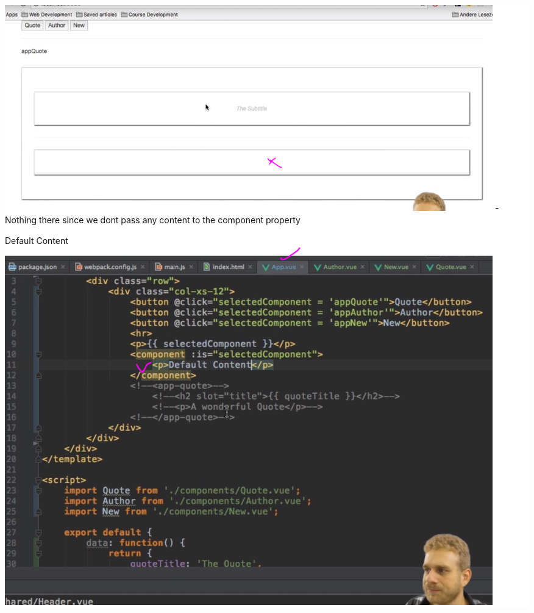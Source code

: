 <img src="./assets/09/42.png" alt="missing image" width="800"/>
- Nothing there since we dont pass any content to the component property

Default Content
<img src="./assets/09/43.png" alt="missing image" width="800"/>